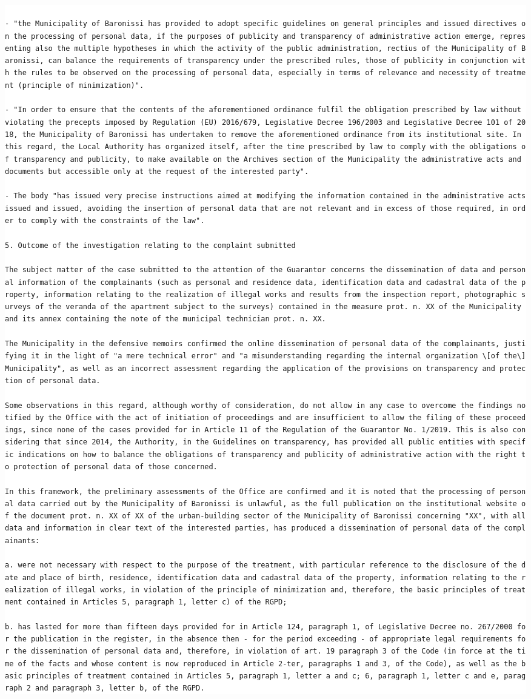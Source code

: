```

- "the Municipality of Baronissi has provided to adopt specific guidelines on general principles and issued directives on the processing of personal data, if the purposes of publicity and transparency of administrative action emerge, representing also the multiple hypotheses in which the activity of the public administration, rectius of the Municipality of Baronissi, can balance the requirements of transparency under the prescribed rules, those of publicity in conjunction with the rules to be observed on the processing of personal data, especially in terms of relevance and necessity of treatment (principle of minimization)".

- "In order to ensure that the contents of the aforementioned ordinance fulfil the obligation prescribed by law without violating the precepts imposed by Regulation (EU) 2016/679, Legislative Decree 196/2003 and Legislative Decree 101 of 2018, the Municipality of Baronissi has undertaken to remove the aforementioned ordinance from its institutional site. In this regard, the Local Authority has organized itself, after the time prescribed by law to comply with the obligations of transparency and publicity, to make available on the Archives section of the Municipality the administrative acts and documents but accessible only at the request of the interested party".

- The body "has issued very precise instructions aimed at modifying the information contained in the administrative acts issued and issued, avoiding the insertion of personal data that are not relevant and in excess of those required, in order to comply with the constraints of the law".

5. Outcome of the investigation relating to the complaint submitted

The subject matter of the case submitted to the attention of the Guarantor concerns the dissemination of data and personal information of the complainants (such as personal and residence data, identification data and cadastral data of the property, information relating to the realization of illegal works and results from the inspection report, photographic surveys of the veranda of the apartment subject to the surveys) contained in the measure prot. n. XX of the Municipality and its annex containing the note of the municipal technician prot. n. XX.

The Municipality in the defensive memoirs confirmed the online dissemination of personal data of the complainants, justifying it in the light of "a mere technical error" and "a misunderstanding regarding the internal organization \[of the\] Municipality", as well as an incorrect assessment regarding the application of the provisions on transparency and protection of personal data.

Some observations in this regard, although worthy of consideration, do not allow in any case to overcome the findings notified by the Office with the act of initiation of proceedings and are insufficient to allow the filing of these proceedings, since none of the cases provided for in Article 11 of the Regulation of the Guarantor No. 1/2019. This is also considering that since 2014, the Authority, in the Guidelines on transparency, has provided all public entities with specific indications on how to balance the obligations of transparency and publicity of administrative action with the right to protection of personal data of those concerned.

In this framework, the preliminary assessments of the Office are confirmed and it is noted that the processing of personal data carried out by the Municipality of Baronissi is unlawful, as the full publication on the institutional website of the document prot. n. XX of XX of the urban-building sector of the Municipality of Baronissi concerning "XX", with all data and information in clear text of the interested parties, has produced a dissemination of personal data of the complainants:

a. were not necessary with respect to the purpose of the treatment, with particular reference to the disclosure of the date and place of birth, residence, identification data and cadastral data of the property, information relating to the realization of illegal works, in violation of the principle of minimization and, therefore, the basic principles of treatment contained in Articles 5, paragraph 1, letter c) of the RGPD;

b. has lasted for more than fifteen days provided for in Article 124, paragraph 1, of Legislative Decree no. 267/2000 for the publication in the register, in the absence then - for the period exceeding - of appropriate legal requirements for the dissemination of personal data and, therefore, in violation of art. 19 paragraph 3 of the Code (in force at the time of the facts and whose content is now reproduced in Article 2-ter, paragraphs 1 and 3, of the Code), as well as the basic principles of treatment contained in Articles 5, paragraph 1, letter a and c; 6, paragraph 1, letter c and e, paragraph 2 and paragraph 3, letter b, of the RGPD.

```